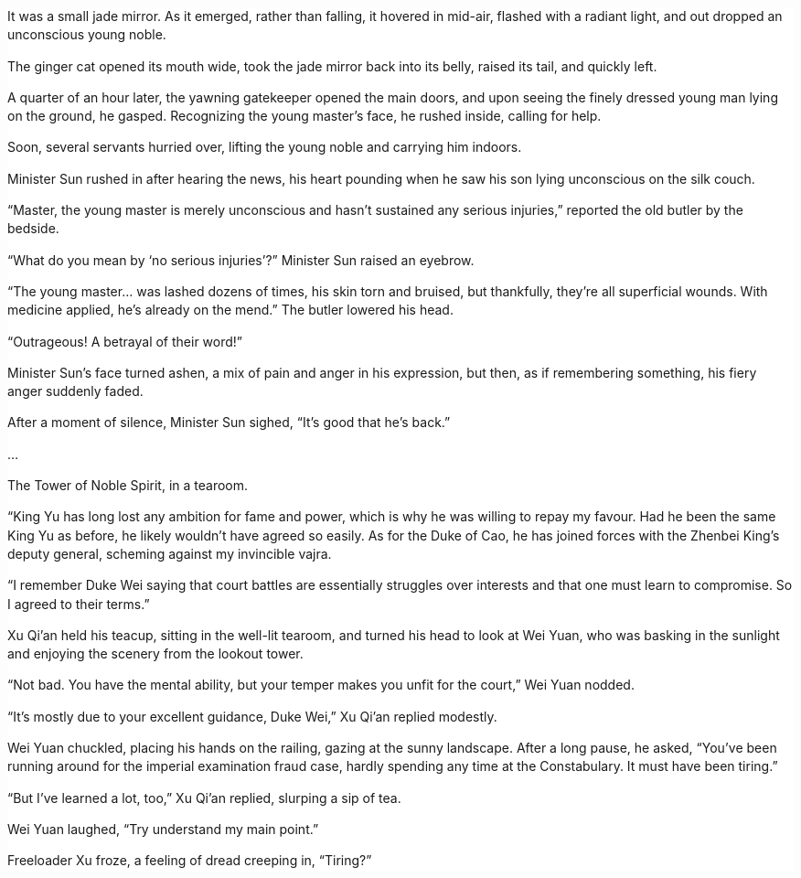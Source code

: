 It was a small jade mirror. As it emerged, rather than falling, it hovered in mid-air, flashed with a radiant light, and out dropped an unconscious young noble.

The ginger cat opened its mouth wide, took the jade mirror back into its belly, raised its tail, and quickly left.

A quarter of an hour later, the yawning gatekeeper opened the main doors, and upon seeing the finely dressed young man lying on the ground, he gasped. Recognizing the young master’s face, he rushed inside, calling for help.

Soon, several servants hurried over, lifting the young noble and carrying him indoors.

Minister Sun rushed in after hearing the news, his heart pounding when he saw his son lying unconscious on the silk couch.

“Master, the young master is merely unconscious and hasn’t sustained any serious injuries,” reported the old butler by the bedside.

“What do you mean by ‘no serious injuries’?” Minister Sun raised an eyebrow.

“The young master… was lashed dozens of times, his skin torn and bruised, but thankfully, they’re all superficial wounds. With medicine applied, he’s already on the mend.” The butler lowered his head.

“Outrageous! A betrayal of their word!”

Minister Sun’s face turned ashen, a mix of pain and anger in his expression, but then, as if remembering something, his fiery anger suddenly faded.

After a moment of silence, Minister Sun sighed, “It’s good that he’s back.”

…

The Tower of Noble Spirit, in a tearoom.

“King Yu has long lost any ambition for fame and power, which is why he was willing to repay my favour. Had he been the same King Yu as before, he likely wouldn’t have agreed so easily. As for the Duke of Cao, he has joined forces with the Zhenbei King’s deputy general, scheming against my invincible vajra.

“I remember Duke Wei saying that court battles are essentially struggles over interests and that one must learn to compromise. So I agreed to their terms.”

Xu Qi’an held his teacup, sitting in the well-lit tearoom, and turned his head to look at Wei Yuan, who was basking in the sunlight and enjoying the scenery from the lookout tower.

“Not bad. You have the mental ability, but your temper makes you unfit for the court,” Wei Yuan nodded.

“It’s mostly due to your excellent guidance, Duke Wei,” Xu Qi’an replied modestly.

Wei Yuan chuckled, placing his hands on the railing, gazing at the sunny landscape. After a long pause, he asked, “You’ve been running around for the imperial examination fraud case, hardly spending any time at the Constabulary. It must have been tiring.”

“But I’ve learned a lot, too,” Xu Qi’an replied, slurping a sip of tea.

Wei Yuan laughed, “Try understand my main point.”

Freeloader Xu froze, a feeling of dread creeping in, “Tiring?”
